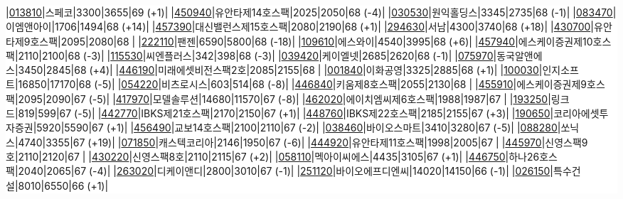 |[013810](https://finance.daum.net/quotes/A013810)|스페코|3300|3655|69 (+1)|
|[450940](https://finance.daum.net/quotes/A450940)|유안타제14호스팩|2025|2050|68 (-4)|
|[030530](https://finance.daum.net/quotes/A030530)|원익홀딩스|3345|2735|68 (-1)|
|[083470](https://finance.daum.net/quotes/A083470)|이엠앤아이|1706|1494|68 (+14)|
|[457390](https://finance.daum.net/quotes/A457390)|대신밸런스제15호스팩|2080|2190|68 (+1)|
|[294630](https://finance.daum.net/quotes/A294630)|서남|4300|3740|68 (+18)|
|[430700](https://finance.daum.net/quotes/A430700)|유안타제9호스팩|2095|2080|68 |
|[222110](https://finance.daum.net/quotes/A222110)|팬젠|6590|5800|68 (-18)|
|[109610](https://finance.daum.net/quotes/A109610)|에스와이|4540|3995|68 (+6)|
|[457940](https://finance.daum.net/quotes/A457940)|에스케이증권제10호스팩|2110|2100|68 (-3)|
|[115530](https://finance.daum.net/quotes/A115530)|씨엔플러스|342|398|68 (-3)|
|[039420](https://finance.daum.net/quotes/A039420)|케이엘넷|2685|2620|68 (-1)|
|[075970](https://finance.daum.net/quotes/A075970)|동국알앤에스|3450|2845|68 (+4)|
|[446190](https://finance.daum.net/quotes/A446190)|미래에셋비전스팩2호|2085|2155|68 |
|[001840](https://finance.daum.net/quotes/A001840)|이화공영|3325|2885|68 (+1)|
|[100030](https://finance.daum.net/quotes/A100030)|인지소프트|16850|17170|68 (-5)|
|[054220](https://finance.daum.net/quotes/A054220)|비츠로시스|603|514|68 (-8)|
|[446840](https://finance.daum.net/quotes/A446840)|키움제8호스팩|2055|2130|68 |
|[455910](https://finance.daum.net/quotes/A455910)|에스케이증권제9호스팩|2095|2090|67 (-5)|
|[417970](https://finance.daum.net/quotes/A417970)|모델솔루션|14680|11570|67 (-8)|
|[462020](https://finance.daum.net/quotes/A462020)|에이치엠씨제6호스팩|1988|1987|67 |
|[193250](https://finance.daum.net/quotes/A193250)|링크드|819|599|67 (-5)|
|[442770](https://finance.daum.net/quotes/A442770)|IBKS제21호스팩|2170|2150|67 (+1)|
|[448760](https://finance.daum.net/quotes/A448760)|IBKS제22호스팩|2185|2155|67 (+3)|
|[190650](https://finance.daum.net/quotes/A190650)|코리아에셋투자증권|5920|5590|67 (+1)|
|[456490](https://finance.daum.net/quotes/A456490)|교보14호스팩|2100|2110|67 (-2)|
|[038460](https://finance.daum.net/quotes/A038460)|바이오스마트|3410|3280|67 (-5)|
|[088280](https://finance.daum.net/quotes/A088280)|쏘닉스|4740|3355|67 (+19)|
|[071850](https://finance.daum.net/quotes/A071850)|캐스텍코리아|2146|1950|67 (-6)|
|[444920](https://finance.daum.net/quotes/A444920)|유안타제11호스팩|1998|2005|67 |
|[445970](https://finance.daum.net/quotes/A445970)|신영스팩9호|2110|2120|67 |
|[430220](https://finance.daum.net/quotes/A430220)|신영스팩8호|2110|2115|67 (+2)|
|[058110](https://finance.daum.net/quotes/A058110)|멕아이씨에스|4435|3105|67 (+1)|
|[446750](https://finance.daum.net/quotes/A446750)|하나26호스팩|2040|2065|67 (-4)|
|[263020](https://finance.daum.net/quotes/A263020)|디케이앤디|2800|3010|67 (-1)|
|[251120](https://finance.daum.net/quotes/A251120)|바이오에프디엔씨|14020|14150|66 (-1)|
|[026150](https://finance.daum.net/quotes/A026150)|특수건설|8010|6550|66 (+1)|